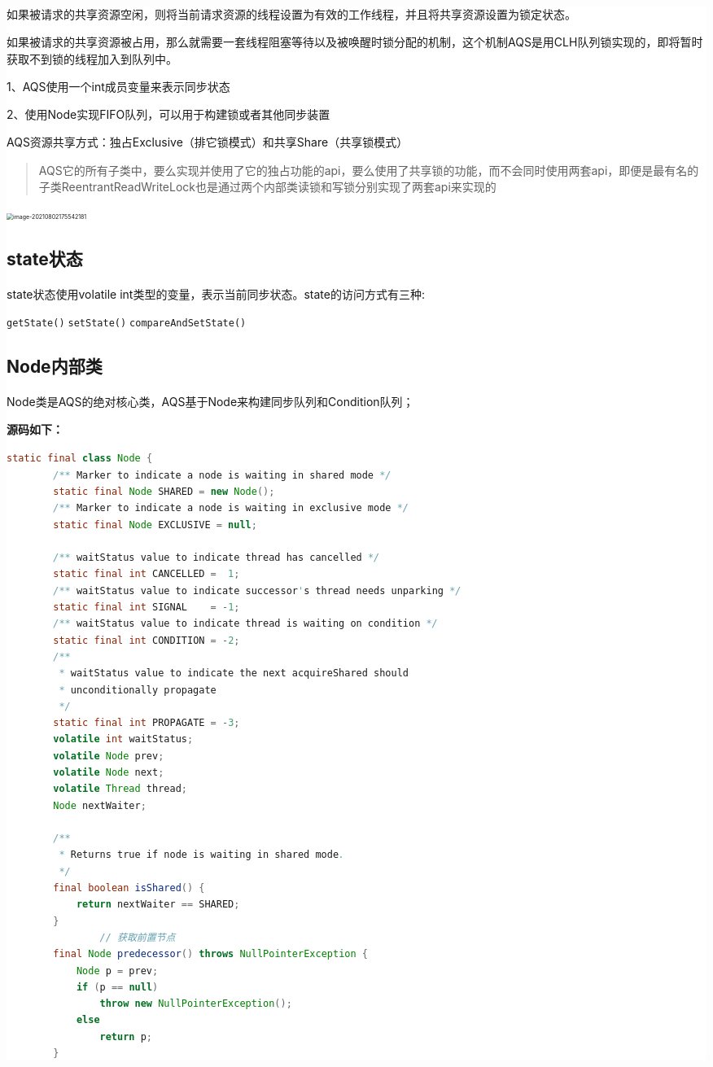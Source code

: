 如果被请求的共享资源空闲，则将当前请求资源的线程设置为有效的工作线程，并且将共享资源设置为锁定状态。

如果被请求的共享资源被占用，那么就需要一套线程阻塞等待以及被唤醒时锁分配的机制，这个机制AQS是用CLH队列锁实现的，即将暂时获取不到锁的线程加入到队列中。

1、AQS使用一个int成员变量来表示同步状态

2、使用Node实现FIFO队列，可以用于构建锁或者其他同步装置

AQS资源共享方式：独占Exclusive（排它锁模式）和共享Share（共享锁模式）

> AQS它的所有子类中，要么实现并使用了它的独占功能的api，要么使用了共享锁的功能，而不会同时使用两套api，即便是最有名的子类ReentrantReadWriteLock也是通过两个内部类读锁和写锁分别实现了两套api来实现的

<img src="https://xcu-oss.oss-cn-beijing.aliyuncs.com/image/gao/image-20210802175542181.png" alt="image-20210802175542181" style="zoom:50%;" />

## state状态

state状态使用volatile int类型的变量，表示当前同步状态。state的访问方式有三种:

`getState()`
 `setState()`
 `compareAndSetState()`

## Node内部类

Node类是AQS的绝对核心类，AQS基于Node来构建同步队列和Condition队列；

**源码如下：**

```java
static final class Node {
        /** Marker to indicate a node is waiting in shared mode */
        static final Node SHARED = new Node();
        /** Marker to indicate a node is waiting in exclusive mode */
        static final Node EXCLUSIVE = null;

        /** waitStatus value to indicate thread has cancelled */
        static final int CANCELLED =  1;
        /** waitStatus value to indicate successor's thread needs unparking */
        static final int SIGNAL    = -1;
        /** waitStatus value to indicate thread is waiting on condition */
        static final int CONDITION = -2;
        /**
         * waitStatus value to indicate the next acquireShared should
         * unconditionally propagate
         */
        static final int PROPAGATE = -3;
        volatile int waitStatus;
        volatile Node prev;
        volatile Node next;
        volatile Thread thread;
        Node nextWaiter;

        /**
         * Returns true if node is waiting in shared mode.
         */
        final boolean isShared() {
            return nextWaiter == SHARED;
        }
				// 获取前置节点
        final Node predecessor() throws NullPointerException {
            Node p = prev;
            if (p == null)
                throw new NullPointerException();
            else
                return p;
        }
```